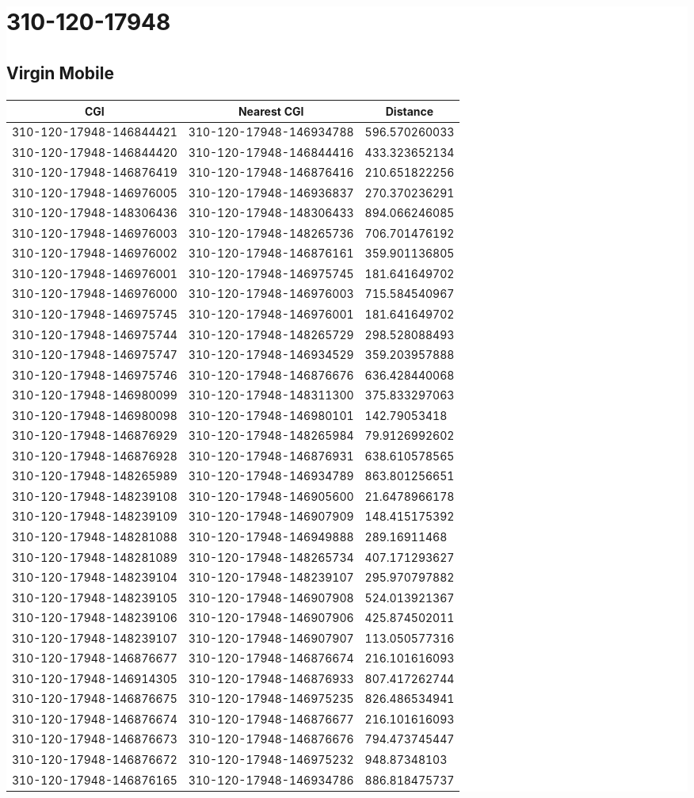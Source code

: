 # 310-120-17948
## Virgin Mobile


| CGI | Nearest CGI | Distance |
|-----|-------------|----------|
| 310-120-17948-146844421 | 310-120-17948-146934788 | 596.570260033 |
| 310-120-17948-146844420 | 310-120-17948-146844416 | 433.323652134 |
| 310-120-17948-146876419 | 310-120-17948-146876416 | 210.651822256 |
| 310-120-17948-146976005 | 310-120-17948-146936837 | 270.370236291 |
| 310-120-17948-148306436 | 310-120-17948-148306433 | 894.066246085 |
| 310-120-17948-146976003 | 310-120-17948-148265736 | 706.701476192 |
| 310-120-17948-146976002 | 310-120-17948-146876161 | 359.901136805 |
| 310-120-17948-146976001 | 310-120-17948-146975745 | 181.641649702 |
| 310-120-17948-146976000 | 310-120-17948-146976003 | 715.584540967 |
| 310-120-17948-146975745 | 310-120-17948-146976001 | 181.641649702 |
| 310-120-17948-146975744 | 310-120-17948-148265729 | 298.528088493 |
| 310-120-17948-146975747 | 310-120-17948-146934529 | 359.203957888 |
| 310-120-17948-146975746 | 310-120-17948-146876676 | 636.428440068 |
| 310-120-17948-146980099 | 310-120-17948-148311300 | 375.833297063 |
| 310-120-17948-146980098 | 310-120-17948-146980101 | 142.79053418 |
| 310-120-17948-146876929 | 310-120-17948-148265984 | 79.9126992602 |
| 310-120-17948-146876928 | 310-120-17948-146876931 | 638.610578565 |
| 310-120-17948-148265989 | 310-120-17948-146934789 | 863.801256651 |
| 310-120-17948-148239108 | 310-120-17948-146905600 | 21.6478966178 |
| 310-120-17948-148239109 | 310-120-17948-146907909 | 148.415175392 |
| 310-120-17948-148281088 | 310-120-17948-146949888 | 289.16911468 |
| 310-120-17948-148281089 | 310-120-17948-148265734 | 407.171293627 |
| 310-120-17948-148239104 | 310-120-17948-148239107 | 295.970797882 |
| 310-120-17948-148239105 | 310-120-17948-146907908 | 524.013921367 |
| 310-120-17948-148239106 | 310-120-17948-146907906 | 425.874502011 |
| 310-120-17948-148239107 | 310-120-17948-146907907 | 113.050577316 |
| 310-120-17948-146876677 | 310-120-17948-146876674 | 216.101616093 |
| 310-120-17948-146914305 | 310-120-17948-146876933 | 807.417262744 |
| 310-120-17948-146876675 | 310-120-17948-146975235 | 826.486534941 |
| 310-120-17948-146876674 | 310-120-17948-146876677 | 216.101616093 |
| 310-120-17948-146876673 | 310-120-17948-146876676 | 794.473745447 |
| 310-120-17948-146876672 | 310-120-17948-146975232 | 948.87348103 |
| 310-120-17948-146876165 | 310-120-17948-146934786 | 886.818475737 |